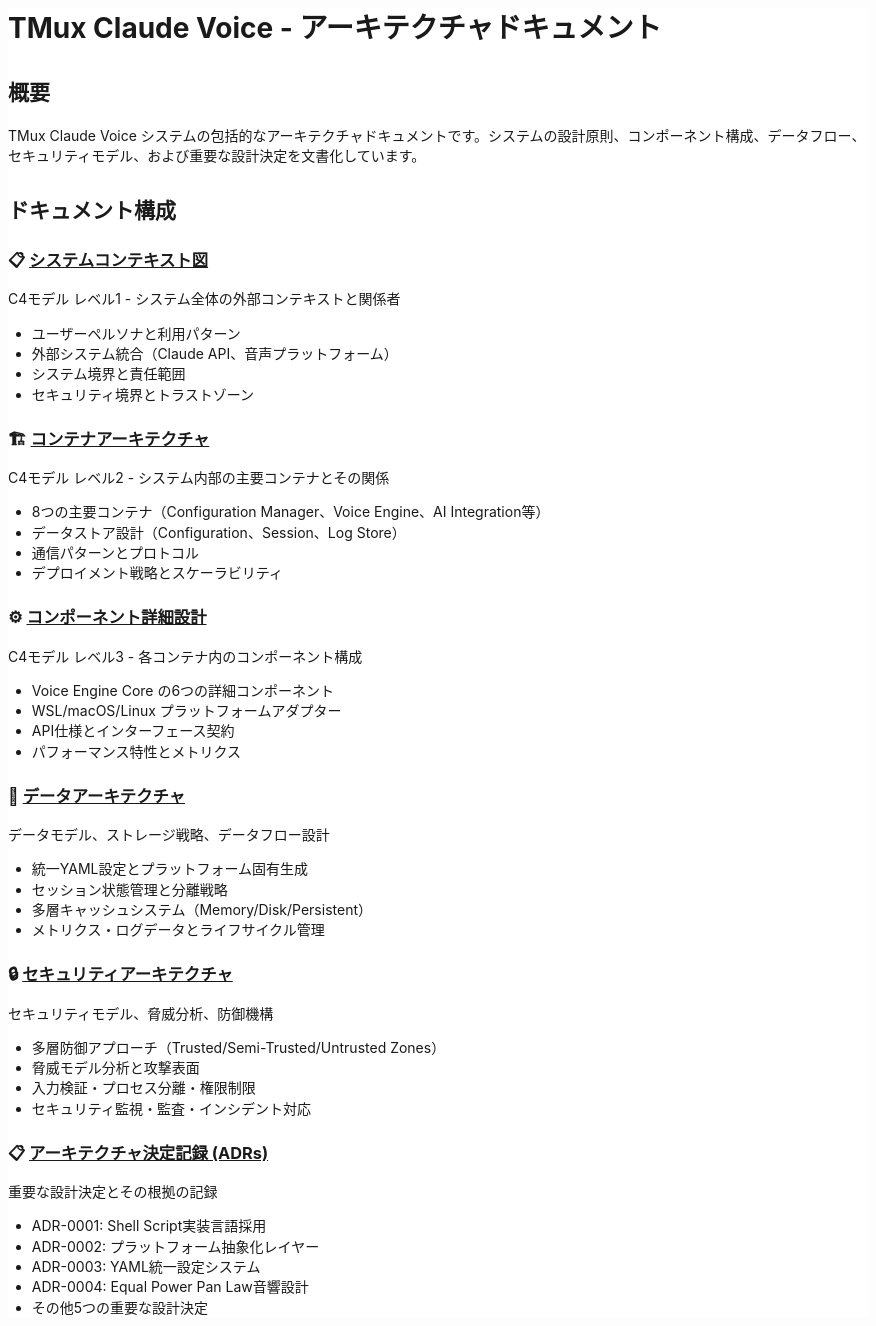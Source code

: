 # TMux Claude Voice - アーキテクチャドキュメント

## 概要

TMux Claude Voice システムの包括的なアーキテクチャドキュメントです。システムの設計原則、コンポーネント構成、データフロー、セキュリティモデル、および重要な設計決定を文書化しています。

## ドキュメント構成

### 📋 [システムコンテキスト図](system-context-diagram.md)
C4モデル レベル1 - システム全体の外部コンテキストと関係者
- ユーザーペルソナと利用パターン
- 外部システム統合（Claude API、音声プラットフォーム）
- システム境界と責任範囲
- セキュリティ境界とトラストゾーン

### 🏗️ [コンテナアーキテクチャ](container-architecture.md)
C4モデル レベル2 - システム内部の主要コンテナとその関係
- 8つの主要コンテナ（Configuration Manager、Voice Engine、AI Integration等）
- データストア設計（Configuration、Session、Log Store）
- 通信パターンとプロトコル
- デプロイメント戦略とスケーラビリティ

### ⚙️ [コンポーネント詳細設計](component-details.md)
C4モデル レベル3 - 各コンテナ内のコンポーネント構成
- Voice Engine Core の6つの詳細コンポーネント
- WSL/macOS/Linux プラットフォームアダプター
- API仕様とインターフェース契約
- パフォーマンス特性とメトリクス

### 💾 [データアーキテクチャ](data-architecture.md)
データモデル、ストレージ戦略、データフロー設計
- 統一YAML設定とプラットフォーム固有生成
- セッション状態管理と分離戦略
- 多層キャッシュシステム（Memory/Disk/Persistent）
- メトリクス・ログデータとライフサイクル管理

### 🔒 [セキュリティアーキテクチャ](security-architecture.md)
セキュリティモデル、脅威分析、防御機構
- 多層防御アプローチ（Trusted/Semi-Trusted/Untrusted Zones）
- 脅威モデル分析と攻撃表面
- 入力検証・プロセス分離・権限制限
- セキュリティ監視・監査・インシデント対応

### 📋 [アーキテクチャ決定記録 (ADRs)](architecture-decision-records.md)
重要な設計決定とその根拠の記録
- ADR-0001: Shell Script実装言語採用
- ADR-0002: プラットフォーム抽象化レイヤー
- ADR-0003: YAML統一設定システム
- ADR-0004: Equal Power Pan Law音響設計
- その他5つの重要な設計決定
